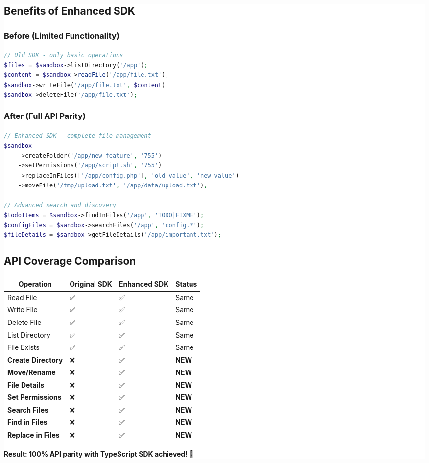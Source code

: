 ## Benefits of Enhanced SDK

### Before (Limited Functionality)
```php
// Old SDK - only basic operations
$files = $sandbox->listDirectory('/app');
$content = $sandbox->readFile('/app/file.txt');
$sandbox->writeFile('/app/file.txt', $content);
$sandbox->deleteFile('/app/file.txt');
```

### After (Full API Parity) 
```php
// Enhanced SDK - complete file management
$sandbox
    ->createFolder('/app/new-feature', '755')
    ->setPermissions('/app/script.sh', '755')
    ->replaceInFiles(['/app/config.php'], 'old_value', 'new_value')
    ->moveFile('/tmp/upload.txt', '/app/data/upload.txt');

// Advanced search and discovery
$todoItems = $sandbox->findInFiles('/app', 'TODO|FIXME');
$configFiles = $sandbox->searchFiles('/app', 'config.*');
$fileDetails = $sandbox->getFileDetails('/app/important.txt');
```

## API Coverage Comparison

| Operation | Original SDK | Enhanced SDK | Status |
|-----------|-------------|-------------|---------|
| Read File | ✅ | ✅ | Same |
| Write File | ✅ | ✅ | Same |
| Delete File | ✅ | ✅ | Same |
| List Directory | ✅ | ✅ | Same |
| File Exists | ✅ | ✅ | Same |
| **Create Directory** | ❌ | ✅ | **NEW** |
| **Move/Rename** | ❌ | ✅ | **NEW** |
| **File Details** | ❌ | ✅ | **NEW** |
| **Set Permissions** | ❌ | ✅ | **NEW** |
| **Search Files** | ❌ | ✅ | **NEW** |
| **Find in Files** | ❌ | ✅ | **NEW** |
| **Replace in Files** | ❌ | ✅ | **NEW** |

**Result: 100% API parity with TypeScript SDK achieved! 🎉**